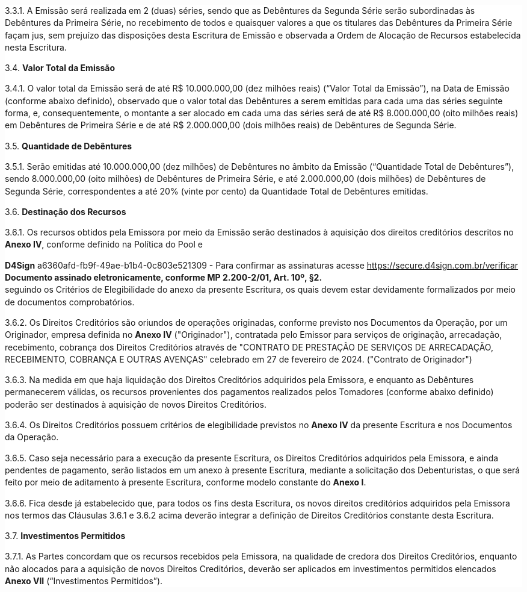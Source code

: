 3.3.1. A Emissão será realizada em 2 (duas) séries, sendo que as Debêntures da Segunda  Série serão subordinadas às Debêntures da Primeira Série, no recebimento de todos e  quaisquer valores a que os titulares das Debêntures da Primeira Série façam jus, sem  prejuízo das disposições desta Escritura de Emissão e observada a Ordem de Alocação  de Recursos estabelecida nesta Escritura. 

3.4. **Valor Total da Emissão** 

3.4.1. O valor total da Emissão será de até R$ 10.000.000,00 (dez milhões reais) (“Valor Total  da Emissão”), na Data de Emissão (conforme abaixo definido), observado que o valor  total das Debêntures a serem emitidas para cada uma das séries seguinte forma, e,  consequentemente, o montante a ser alocado em cada uma das séries será de até R$  8.000.000,00 (oito milhões reais) em Debêntures de Primeira Série e de até R$  2.000.000,00 (dois milhões reais) de Debêntures de Segunda Série. 

3.5. **Quantidade de Debêntures** 

3.5.1. Serão emitidas até 10.000.000,00 (dez milhões) de Debêntures no âmbito da Emissão  (“Quantidade Total de Debêntures”), sendo 8.000.000,00 (oito milhões) de Debêntures  de Primeira Série, e até 2.000.000,00 (dois milhões) de Debêntures de Segunda Série,  correspondentes a até 20% (vinte por cento) da Quantidade Total de Debêntures  emitidas. 

3.6. **Destinação dos Recursos**  

3.6.1. Os recursos obtidos pela Emissora por meio da Emissão serão destinados à aquisição  dos direitos creditórios descritos no **Anexo IV**, conforme definido na Política do Pool e  

**D4Sign** a6360afd-fb9f-49ae-b1b4-0c803e521309 \- Para confirmar as assinaturas acesse https://secure.d4sign.com.br/verificar **Documento assinado eletronicamente, conforme MP 2.200-2/01, Art. 10º, §2.**  
seguindo os Critérios de Elegibilidade do anexo da presente Escritura, os quais devem  estar devidamente formalizados por meio de documentos comprobatórios. 

3.6.2. Os Direitos Creditórios são oriundos de operações originadas, conforme previsto nos  Documentos da Operação, por um Originador, empresa definida no **Anexo IV**  ("Originador"), contratada pelo Emissor para serviços de originação, arrecadação,  recebimento, cobrança dos Direitos Creditórios através de "CONTRATO DE PRESTAÇÃO  DE SERVIÇOS DE ARRECADAÇÃO, RECEBIMENTO, COBRANÇA E OUTRAS AVENÇAS"  celebrado em 27 de fevereiro de 2024\. ("Contrato de Originador") 

3.6.3. Na medida em que haja liquidação dos Direitos Creditórios adquiridos pela Emissora, e  enquanto as Debêntures permanecerem válidas, os recursos provenientes dos  pagamentos realizados pelos Tomadores (conforme abaixo definido) poderão ser  destinados à aquisição de novos Direitos Creditórios. 

3.6.4. Os Direitos Creditórios possuem critérios de elegibilidade previstos no **Anexo IV** da  presente Escritura e nos Documentos da Operação. 

3.6.5. Caso seja necessário para a execução da presente Escritura, os Direitos Creditórios  adquiridos pela Emissora, e ainda pendentes de pagamento, serão listados em um anexo  à presente Escritura, mediante a solicitação dos Debenturistas, o que será feito por meio  de aditamento à presente Escritura, conforme modelo constante do **Anexo I**. 

3.6.6. Fica desde já estabelecido que, para todos os fins desta Escritura, os novos direitos  creditórios adquiridos pela Emissora nos termos das Cláusulas 3.6.1 e 3.6.2 acima  deverão integrar a definição de Direitos Creditórios constante desta Escritura. 

3.7. **Investimentos Permitidos** 

3.7.1. As Partes concordam que os recursos recebidos pela Emissora, na qualidade de  credora dos Direitos Creditórios, enquanto não alocados para a aquisição de novos  Direitos Creditórios, deverão ser aplicados em investimentos permitidos elencados  **Anexo VII** (“Investimentos Permitidos”).  
